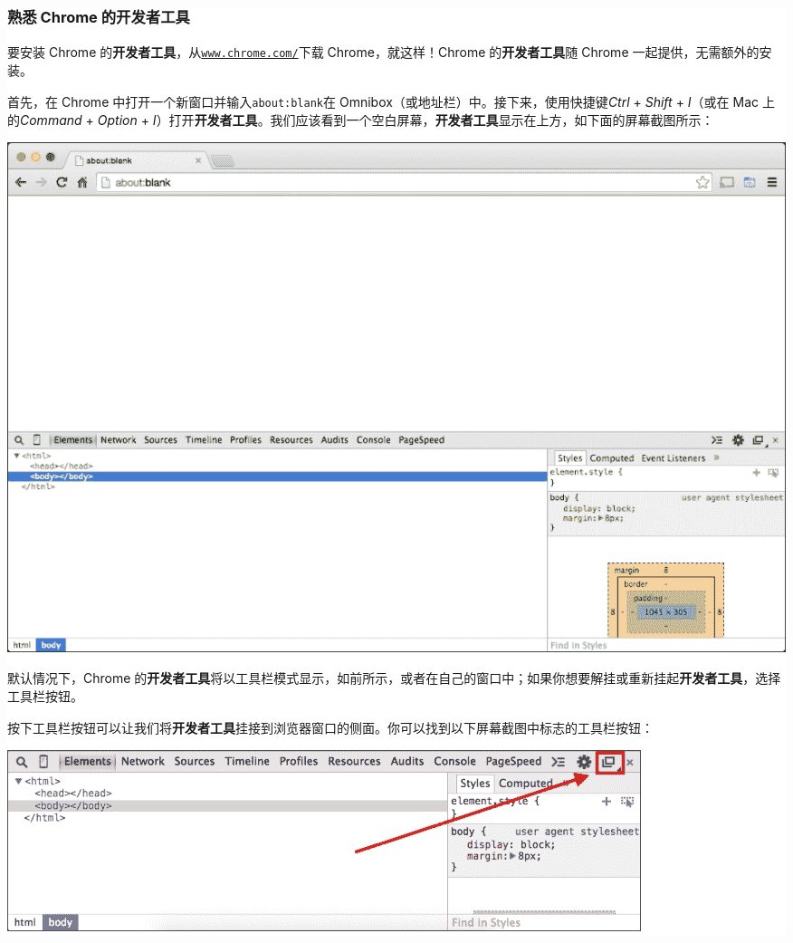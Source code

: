 ### 熟悉 Chrome 的开发者工具

要安装 Chrome 的**开发者工具**，从[`www.chrome.com/`](http://www.chrome.com/)下载 Chrome，就这样！Chrome 的**开发者工具**随 Chrome 一起提供，无需额外的安装。

首先，在 Chrome 中打开一个新窗口并输入`about:blank`在 Omnibox（或地址栏）中。接下来，使用快捷键*Ctrl* + *Shift* + *I*（或在 Mac 上的*Command* + *Option* + *I*）打开**开发者工具**。我们应该看到一个空白屏幕，**开发者工具**显示在上方，如下面的屏幕截图所示：

![熟悉 Chrome 的开发者工具](img/7296OS_04_06.jpg)

默认情况下，Chrome 的**开发者工具**将以工具栏模式显示，如前所示，或者在自己的窗口中；如果你想要解挂或重新挂起**开发者工具**，选择工具栏按钮。

按下工具栏按钮可以让我们将**开发者工具**挂接到浏览器窗口的侧面。你可以找到以下屏幕截图中标志的工具栏按钮：

![熟悉 Chrome 的开发者工具](img/7296OS_04_07.jpg)

